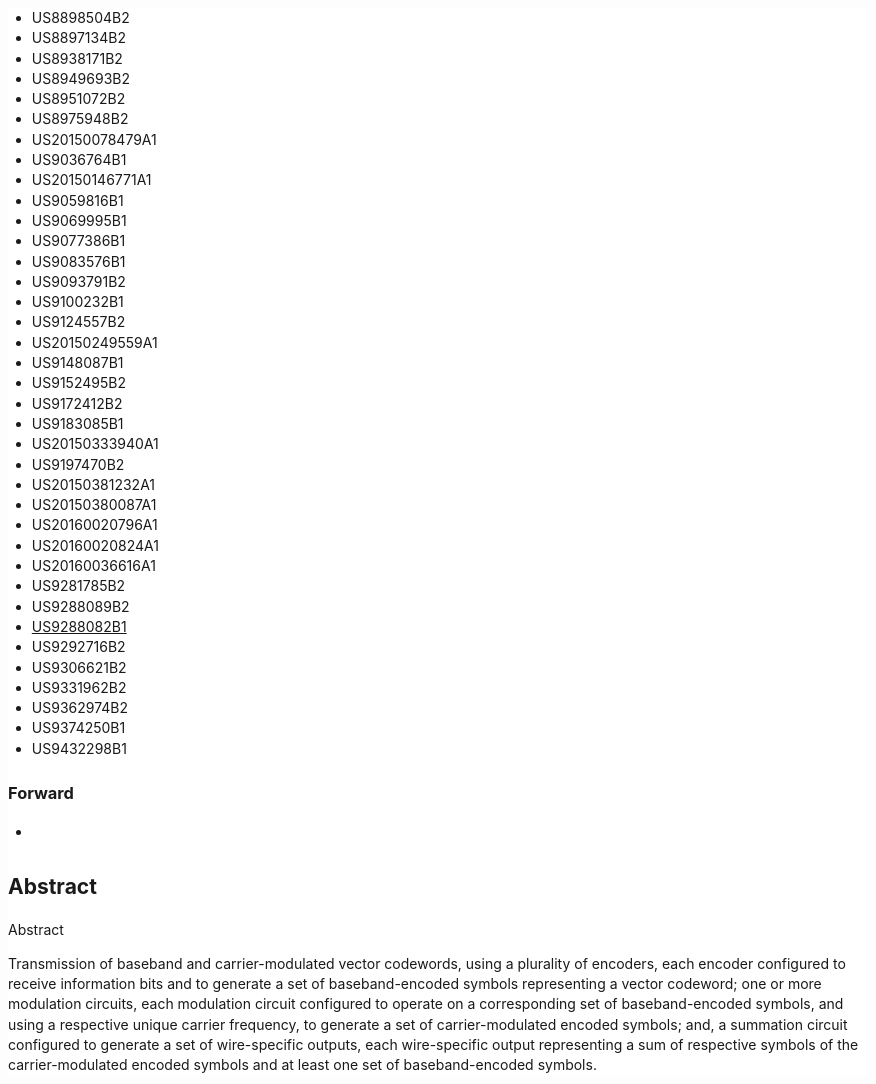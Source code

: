  * US8898504B2
 * US8897134B2
 * US8938171B2
 * US8949693B2
 * US8951072B2
 * US8975948B2
 * US20150078479A1
 * US9036764B1
 * US20150146771A1
 * US9059816B1
 * US9069995B1
 * US9077386B1
 * US9083576B1
 * US9093791B2
 * US9100232B1
 * US9124557B2
 * US20150249559A1
 * US9148087B1
 * US9152495B2
 * US9172412B2
 * US9183085B1
 * US20150333940A1
 * US9197470B2
 * US20150381232A1
 * US20150380087A1
 * US20160020796A1
 * US20160020824A1
 * US20160036616A1
 * US9281785B2
 * US9288089B2
 * [US9288082B1](US9288082B1.md)
 * US9292716B2
 * US9306621B2
 * US9331962B2
 * US9362974B2
 * US9374250B1
 * US9432298B1
### Forward
 * 
## Abstract

Abstract

Transmission of baseband and carrier-modulated vector codewords, using a plurality of encoders, each encoder configured to receive information bits and to generate a set of baseband-encoded symbols representing a vector codeword; one or more modulation circuits, each modulation circuit configured to operate on a corresponding set of baseband-encoded symbols, and using a respective unique carrier frequency, to generate a set of carrier-modulated encoded symbols; and, a summation circuit configured to generate a set of wire-specific outputs, each wire-specific output representing a sum of respective symbols of the carrier-modulated encoded symbols and at least one set of baseband-encoded symbols.
